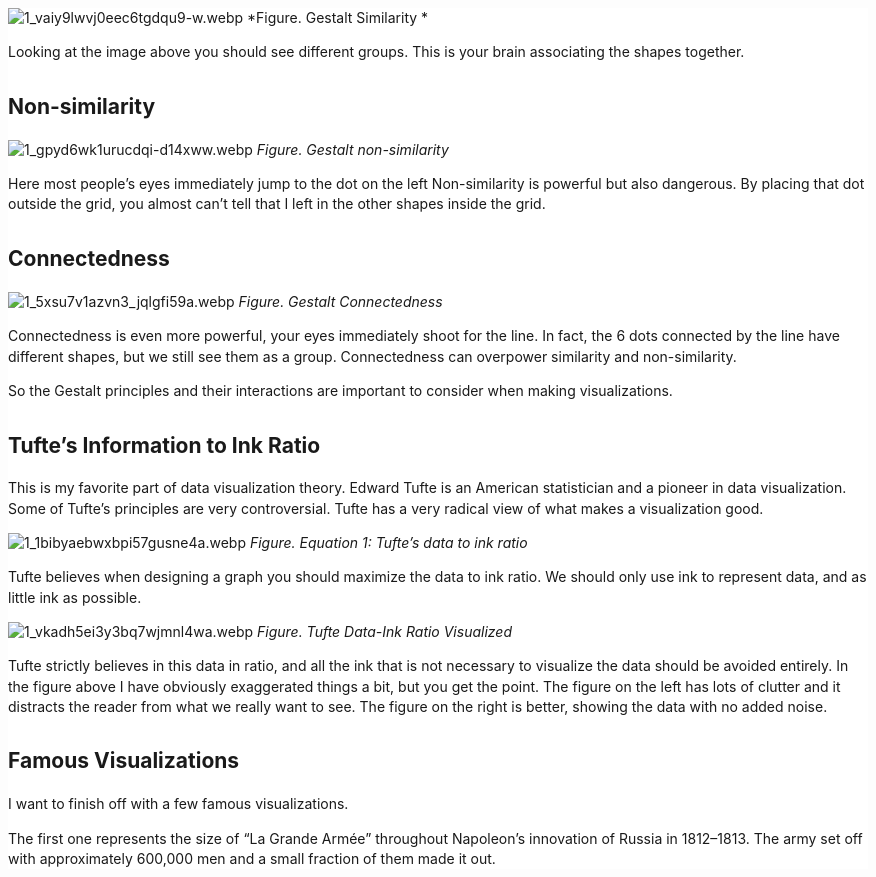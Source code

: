 ![1_vaiy9lwvj0eec6tgdqu9-w.webp](/assets/img/developpement/tempo/1_vaiy9lwvj0eec6tgdqu9-w.webp)
*Figure. Gestalt Similarity *

Looking at the image above you should see different groups. This is your brain associating the shapes together.

## Non-similarity

![1_gpyd6wk1urucdqi-d14xww.webp](/assets/img/developpement/tempo/1_gpyd6wk1urucdqi-d14xww.webp)
*Figure. Gestalt non-similarity*

Here most people’s eyes immediately jump to the dot on the left Non-similarity is powerful but also dangerous. By placing that dot outside the grid, you almost can’t tell that I left in the other shapes inside the grid.

## Connectedness

![1_5xsu7v1azvn3_jqlgfi59a.webp](/assets/img/developpement/tempo/1_5xsu7v1azvn3_jqlgfi59a.webp)
*Figure. Gestalt Connectedness*

Connectedness is even more powerful, your eyes immediately shoot for the line. In fact, the 6 dots connected by the line have different shapes, but we still see them as a group. Connectedness can overpower similarity and non-similarity.

So the Gestalt principles and their interactions are important to consider when making visualizations.

## Tufte’s Information to Ink Ratio
This is my favorite part of data visualization theory. Edward Tufte is an American statistician and a pioneer in data visualization. Some of Tufte’s principles are very controversial. Tufte has a very radical view of what makes a visualization good.

![1_1bibyaebwxbpi57gusne4a.webp](/assets/img/developpement/tempo/1_1bibyaebwxbpi57gusne4a.webp)
*Figure. Equation 1: Tufte’s data to ink ratio*

Tufte believes when designing a graph you should maximize the data to ink ratio. We should only use ink to represent data, and as little ink as possible.

![1_vkadh5ei3y3bq7wjmnl4wa.webp](/assets/img/developpement/tempo/1_vkadh5ei3y3bq7wjmnl4wa.webp)
*Figure. Tufte Data-Ink Ratio Visualized*

Tufte strictly believes in this data in ratio, and all the ink that is not necessary to visualize the data should be avoided entirely. In the figure above I have obviously exaggerated things a bit, but you get the point. The figure on the left has lots of clutter and it distracts the reader from what we really want to see. The figure on the right is better, showing the data with no added noise.

## Famous Visualizations
I want to finish off with a few famous visualizations.

The first one represents the size of “La Grande Armée” throughout Napoleon’s innovation of Russia in 1812–1813. The army set off with approximately 600,000 men and a small fraction of them made it out.
